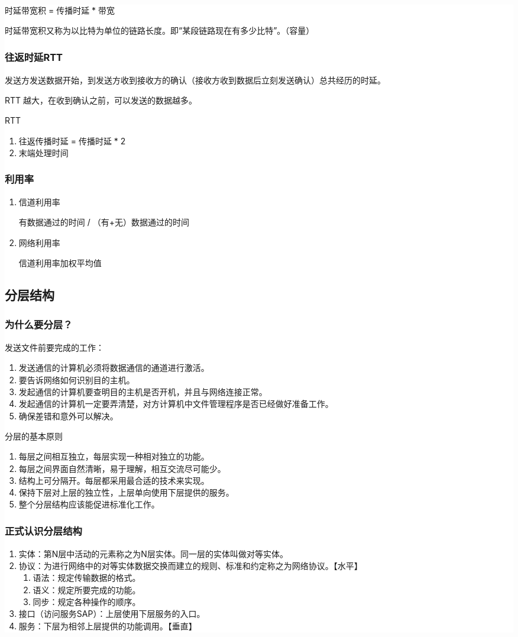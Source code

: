 时延带宽积 = 传播时延 \* 带宽

时延带宽积又称为以比特为单位的链路长度。即“某段链路现在有多少比特”。（容量）



### 往返时延RTT

发送方发送数据开始，到发送方收到接收方的确认（接收方收到数据后立刻发送确认）总共经历的时延。

RTT 越大，在收到确认之前，可以发送的数据越多。

RTT

1. 往返传播时延 = 传播时延  \* 2
2. 末端处理时间 



### 利用率

1. 信道利用率

   有数据通过的时间 / （有+无）数据通过的时间

2. 网络利用率

   信道利用率加权平均值



## 分层结构

### 为什么要分层？

发送文件前要完成的工作：

1. 发送通信的计算机必须将数据通信的通道进行激活。
2. 要告诉网络如何识别目的主机。
3. 发起通信的计算机要查明目的主机是否开机，并且与网络连接正常。
4. 发起通信的计算机一定要弄清楚，对方计算机中文件管理程序是否已经做好准备工作。
5. 确保差错和意外可以解决。

分层的基本原则

1. 每层之间相互独立，每层实现一种相对独立的功能。
2. 每层之间界面自然清晰，易于理解，相互交流尽可能少。
3. 结构上可分隔开。每层都采用最合适的技术来实现。
4. 保持下层对上层的独立性，上层单向使用下层提供的服务。
5. 整个分层结构应该能促进标准化工作。



### 正式认识分层结构

1. 实体：第N层中活动的元素称之为N层实体。同一层的实体叫做对等实体。
2. 协议：为进行网络中的对等实体数据交换而建立的规则、标准和约定称之为网络协议。【水平】
   1. 语法：规定传输数据的格式。
   2. 语义：规定所要完成的功能。
   3. 同步：规定各种操作的顺序。
3. 接口（访问服务SAP）：上层使用下层服务的入口。
4. 服务：下层为相邻上层提供的功能调用。【垂直】

